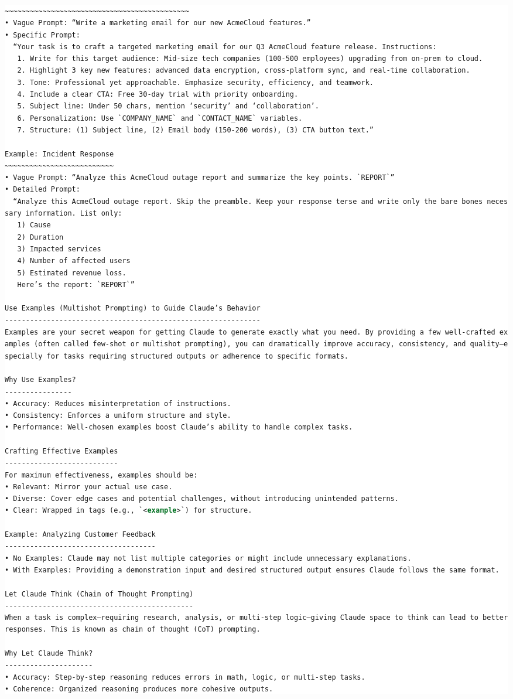 ```xml
~~~~~~~~~~~~~~~~~~~~~~~~~~~~~~~~~~~~~~~~~~~~
• Vague Prompt: “Write a marketing email for our new AcmeCloud features.”  
• Specific Prompt:  
  “Your task is to craft a targeted marketing email for our Q3 AcmeCloud feature release. Instructions:  
   1. Write for this target audience: Mid-size tech companies (100-500 employees) upgrading from on-prem to cloud.  
   2. Highlight 3 key new features: advanced data encryption, cross-platform sync, and real-time collaboration.  
   3. Tone: Professional yet approachable. Emphasize security, efficiency, and teamwork.  
   4. Include a clear CTA: Free 30-day trial with priority onboarding.  
   5. Subject line: Under 50 chars, mention ‘security’ and ‘collaboration’.  
   6. Personalization: Use `COMPANY_NAME` and `CONTACT_NAME` variables.  
   7. Structure: (1) Subject line, (2) Email body (150-200 words), (3) CTA button text.”

Example: Incident Response
~~~~~~~~~~~~~~~~~~~~~~~~~~
• Vague Prompt: “Analyze this AcmeCloud outage report and summarize the key points. `REPORT`”  
• Detailed Prompt:  
  “Analyze this AcmeCloud outage report. Skip the preamble. Keep your response terse and write only the bare bones necessary information. List only:  
   1) Cause  
   2) Duration  
   3) Impacted services  
   4) Number of affected users  
   5) Estimated revenue loss.  
   Here’s the report: `REPORT`”

Use Examples (Multishot Prompting) to Guide Claude’s Behavior
-------------------------------------------------------------
Examples are your secret weapon for getting Claude to generate exactly what you need. By providing a few well-crafted examples (often called few-shot or multishot prompting), you can dramatically improve accuracy, consistency, and quality—especially for tasks requiring structured outputs or adherence to specific formats.

Why Use Examples?
----------------
• Accuracy: Reduces misinterpretation of instructions.  
• Consistency: Enforces a uniform structure and style.  
• Performance: Well-chosen examples boost Claude’s ability to handle complex tasks.

Crafting Effective Examples
---------------------------
For maximum effectiveness, examples should be:  
• Relevant: Mirror your actual use case.  
• Diverse: Cover edge cases and potential challenges, without introducing unintended patterns.  
• Clear: Wrapped in tags (e.g., `<example>`) for structure.

Example: Analyzing Customer Feedback
------------------------------------
• No Examples: Claude may not list multiple categories or might include unnecessary explanations.  
• With Examples: Providing a demonstration input and desired structured output ensures Claude follows the same format.

Let Claude Think (Chain of Thought Prompting)
---------------------------------------------
When a task is complex—requiring research, analysis, or multi-step logic—giving Claude space to think can lead to better responses. This is known as chain of thought (CoT) prompting.

Why Let Claude Think?
---------------------
• Accuracy: Step-by-step reasoning reduces errors in math, logic, or multi-step tasks.  
• Coherence: Organized reasoning produces more cohesive outputs.  
```